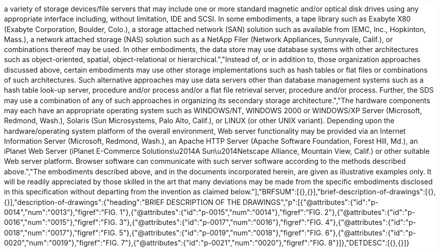 a variety of storage devices\/file servers that may include one or more standard magnetic and\/or optical disk drives using any appropriate interface including, without limitation, IDE and SCSI. In some embodiments, a tape library such as Exabyte X80 (Exabyte Corporation, Boulder, Colo.), a storage attached network (SAN) solution such as available from (EMC, Inc., Hopkinton, Mass.), a network attached storage (NAS) solution such as a NetApp Filer  (Network Appliances, Sunnyvale, Calif.), or combinations thereof may be used. In other embodiments, the data store may use database systems with other architectures such as object-oriented, spatial, object-relational or hierarchical.","Instead of, or in addition to, those organization approaches discussed above, certain embodiments may use other storage implementations such as hash tables or flat files or combinations of such architectures. Such alternative approaches may use data servers other than database management systems such as a hash table look-up server, procedure and\/or process and\/or a flat file retrieval server, procedure and\/or process. Further, the SDS may use a combination of any of such approaches in organizing its secondary storage architecture.","The hardware components may each have an appropriate operating system such as WINDOWS\/NT, WINDOWS 2000 or WINDOWS\/XP Server (Microsoft, Redmond, Wash.), Solaris (Sun Microsystems, Palo Alto, Calif.), or LINUX (or other UNIX variant). Depending upon the hardware\/operating system platform of the overall environment, Web server functionality may be provided via an Internet Information Server (Microsoft, Redmond, Wash.), an Apache HTTP Server (Apache Software Foundation, Forest Hill, Md.), an iPlanet Web Server (iPlanet E-Commerce Solutions\u2014A Sun\u2014Netscape Alliance, Mountain View, Calif.) or other suitable Web server platform. Browser software can communicate with such server software according to the methods described above.","The embodiments described above, and in the documents incorporated herein, are given as illustrative examples only. It will be readily appreciated by those skilled in the art that many deviations may be made from the specific embodiments disclosed in this specification without departing from the invention as claimed below."],"BRFSUM":[{},{}],"brief-description-of-drawings":[{},{}],"description-of-drawings":{"heading":"BRIEF DESCRIPTION OF THE DRAWINGS","p":[{"@attributes":{"id":"p-0014","num":"0013"},"figref":"FIG. 1"},{"@attributes":{"id":"p-0015","num":"0014"},"figref":"FIG. 2"},{"@attributes":{"id":"p-0016","num":"0015"},"figref":"FIG. 3"},{"@attributes":{"id":"p-0017","num":"0016"},"figref":"FIG. 4"},{"@attributes":{"id":"p-0018","num":"0017"},"figref":"FIG. 5"},{"@attributes":{"id":"p-0019","num":"0018"},"figref":"FIG. 6"},{"@attributes":{"id":"p-0020","num":"0019"},"figref":"FIG. 7"},{"@attributes":{"id":"p-0021","num":"0020"},"figref":"FIG. 8"}]},"DETDESC":[{},{}]}
